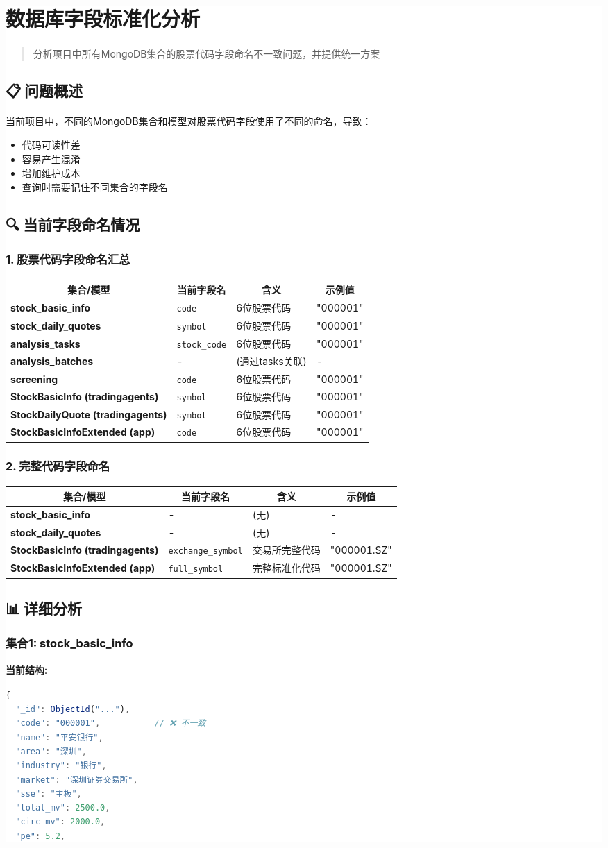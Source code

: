 # 数据库字段标准化分析

> 分析项目中所有MongoDB集合的股票代码字段命名不一致问题，并提供统一方案

## 📋 问题概述

当前项目中，不同的MongoDB集合和模型对股票代码字段使用了不同的命名，导致：
- 代码可读性差
- 容易产生混淆
- 增加维护成本
- 查询时需要记住不同集合的字段名

## 🔍 当前字段命名情况

### 1. 股票代码字段命名汇总

| 集合/模型 | 当前字段名 | 含义 | 示例值 |
|----------|-----------|------|--------|
| **stock_basic_info** | `code` | 6位股票代码 | "000001" |
| **stock_daily_quotes** | `symbol` | 6位股票代码 | "000001" |
| **analysis_tasks** | `stock_code` | 6位股票代码 | "000001" |
| **analysis_batches** | - | (通过tasks关联) | - |
| **screening** | `code` | 6位股票代码 | "000001" |
| **StockBasicInfo (tradingagents)** | `symbol` | 6位股票代码 | "000001" |
| **StockDailyQuote (tradingagents)** | `symbol` | 6位股票代码 | "000001" |
| **StockBasicInfoExtended (app)** | `code` | 6位股票代码 | "000001" |

### 2. 完整代码字段命名

| 集合/模型 | 当前字段名 | 含义 | 示例值 |
|----------|-----------|------|--------|
| **stock_basic_info** | - | (无) | - |
| **stock_daily_quotes** | - | (无) | - |
| **StockBasicInfo (tradingagents)** | `exchange_symbol` | 交易所完整代码 | "000001.SZ" |
| **StockBasicInfoExtended (app)** | `full_symbol` | 完整标准化代码 | "000001.SZ" |

## 📊 详细分析

### 集合1: stock_basic_info

**当前结构**:
```javascript
{
  "_id": ObjectId("..."),
  "code": "000001",           // ❌ 不一致
  "name": "平安银行",
  "area": "深圳",
  "industry": "银行",
  "market": "深圳证券交易所",
  "sse": "主板",
  "total_mv": 2500.0,
  "circ_mv": 2000.0,
  "pe": 5.2,
```